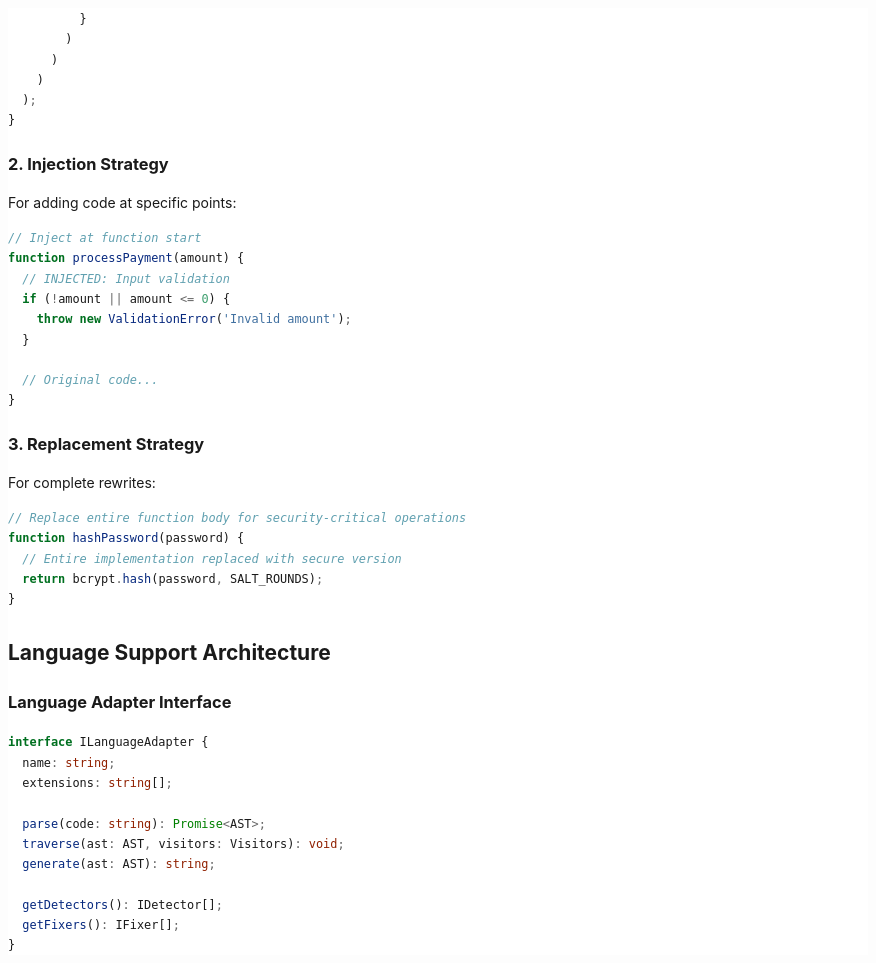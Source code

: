 ```typescript
          }
        )
      )
    )
  );
}
```

### 2. Injection Strategy

For adding code at specific points:

```typescript
// Inject at function start
function processPayment(amount) {
  // INJECTED: Input validation
  if (!amount || amount <= 0) {
    throw new ValidationError('Invalid amount');
  }
  
  // Original code...
}
```

### 3. Replacement Strategy

For complete rewrites:

```typescript
// Replace entire function body for security-critical operations
function hashPassword(password) {
  // Entire implementation replaced with secure version
  return bcrypt.hash(password, SALT_ROUNDS);
}
```

## Language Support Architecture

### Language Adapter Interface

```typescript
interface ILanguageAdapter {
  name: string;
  extensions: string[];
  
  parse(code: string): Promise<AST>;
  traverse(ast: AST, visitors: Visitors): void;
  generate(ast: AST): string;
  
  getDetectors(): IDetector[];
  getFixers(): IFixer[];
}
```

